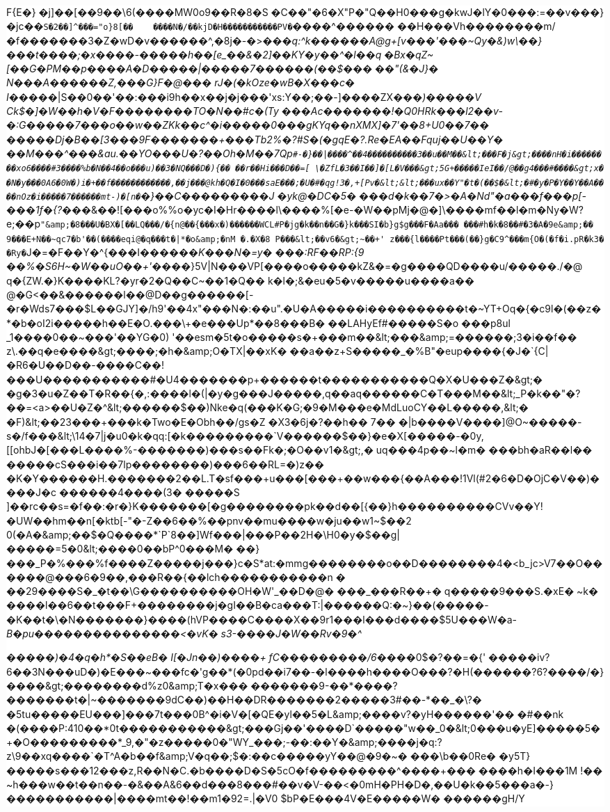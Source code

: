 F{E�}
�j]��[��9��\6(����MW0o9��R�8�S	�C��"�6�X"P�"Q��H0���g�kwJ�lY�0���:=��v���}�jc��`S�2��]^���="o}8[��	����N�/��kjD�H�����������PV�`����^������
��H���Vh��������m/�f�������3�Z�wD�v������^,�8j�-�&gt;*���q:^k������A@g+[v���'���~Qy�&amp;)w\��}���t����;�x����-�����h��[e_��&amp;�2]��KY�y��^�l��q	�Bx�qZ~[��G�PM��p����A�D�����|�����7������(��\$���	��"(&amp;�J}�
N���A������Z,���G}F�@��� rJ�(�kOze�wB�X���c� I�*����|S��0��'��:���i9h��x��j�j���'xs:Y��;��-]����ZX��*�)�����V
Ck$�]�W��h�V�F��������TO�N��#c�(Ty ���Ac�������!�Q0HRk���_l2��v-�:G�����7���o��w��ZKk��c^�i�����0���gKYq��nXMX]�7'��8+U0��7��
�����Dj�B��[3���9F�������+���Tb2%�?#S�(�gqE�?.Re�EA��Fquj��U��Y� ��M���^���&amp;au.��YO���U�?��Oh�M��7Qp`#-�}��|����^��4����������3��u��M��&lt;���F�j&gt;����nH�i��������xo6����#3����%b�N��4��o���u)��3�NQ���D�){��
��r��Hi���D��=[	\�ZfL�3��I��]�[L�V���&gt;5G+�����IeI��/@��g4���#����&gt;x��N�y���0A6�0W�)i�+��f������������,��j���@kh�Q�I�0���saE���;�U�#�qg!3�,+[Pv�&lt;&lt;���ux��Y"�t�(��$�&lt;�#�y�P�Y��Y��A����nOz�i�����7������mt-)�[n�`�}��C���������J
�yk@�DC�5� ���d�k��7�&gt;�A�Nd"�a���f���p[-��_�1f�{?��*�&amp;��![���o%%o�yc�I�Hr����l\����%[�e-�W��pMj�@�]\����mf��l�m�Ny�W?e;��p`"&amp;�8���U�BX�[��LQ���/�{n@��{���x�)������WCL#P�jg�k��n��G�}k���SI�b}g$g���F�Aa���
���#h�k�8��#�3�A�9e&amp;��	9���E+N��~qc7�b'��(����eqi@�q���t�|*�o&amp;�nM
�.�X�8 P���&lt;��v6�&gt;~��+'
z���{l����Pt���(��}g�C9^���m{O�(�f�i.pR�k3��Ry�`J�=�F��Y�^{���I��_����K���N�=y�
���:RF��RP:{9
��%�S6H~�W��uO��+'_����}5V|N���VP[����o�����kZ&amp;�<r->=�g����QD����u/�����./�@	q�{ZW.�}K����KL?�yr�2�Q��C~��1�Q��	k�l�;&amp;�eu�5�v�����u����a�� @�G&lt;��&amp;������l��@D��g������[-�r�Wds7���$L��GJY]�/h9'��4x"���N�:��u".�U�A�����i����������t�~YT+Oq�{�c9l�(��z�*�b�oI2i�����h��E�O.���\+�e���Up*��8���B�
��LAHyEf#�����S�o
���p8ul	_1����0��~���'��YG�0)
'��esm�5t�o�����s�+���m��&lt;���&amp;=������;3�i��f��	z\.��q�e����&gt;����;�h�&amp;O�TX|��xK�	��a��z+S�����_�%B"�eup����{�J�`{C|�R6�U��D��-����C��!���U�����������#�U4�������p+������t�����������Q�X�U���Z�&gt;�	�g�3�u�Z��T�R��{�,:����l�(|�y�g���J�����,q��aq������C�T���M��&lt;_P�k��"�?��=<a>��U�Z�^&lt;������$��)Nke�q(���K�G;�9�M���e�MdLuoCY��L�����,&lt;�
�F)&lt;��23���+���k�Two�E�Obh��/gs�Z  �X3�6j�?��h��
7�� �|b����V����]@O~�����-s�/f���&lt;\14�7|j�u0�k�qq:[�k���������`V������$��}�e�X[�����-�0y,[[ohbJ�[���L����%-�������)���s��Fk�;�O��v1�&gt;,�
uq���4p��~l�m�
���bh�aR��l��
�����cS���i��7lp��������)���6��RL=�)z��
�K�Y������H.�������2��L.T�sf���+u���[���+��w���{��A���!1Vl(#2�6�D�OjC�V��)����J�c ������4����(3�
�����S	]��rc��s=�f��:�r�}K�������[�g��������pk��d��[{��}h����������CVv��Y!�UW��hm��n[�ktb[-"�-Z��6��%��pnv��mu����w�ju��w1~$��2
0(�A�&amp;��$�Q����*`P`8��]Wf���|���P��2H�\H0�y�$��g|�����=5�0&lt;����0��bP^0���M� ��}���_P�%���%f����Z�����j���}c�S*at:�mmg��������o��D��������4�<b_jc>V7��O������@���6�9��,���R��{��lch�����������n
�
��29����S�_�t��\G����������OH�W'_��D�@�
���_���R��+�
q�����9���S.�xE�	~k� ����l��6��t���F+��������j�gI��B�ca���T:|������Q:�~}��(�����-�K��t�\�N�������}����(hVP����C����X��9r1���l���d����$5U���W�a-_B�pu���������������&lt;�vK�
s3-����J�W��Rv�9�^<p m vo>�����)�4�q�h*�S��eB�
I[�Jn��)����+
fC���������/6���_�0$�?��=�{' �����iv?6��3N���uD�)�E���~���fc�'g��*(�0pd��i7��-�l����h����O���?�H(������?6?����/�}����&gt;��������d%z0&amp;T�x���
�������9-��*����?�������t�|~�������9dC��)��H��DR�������2�����3#��-*��_�\?�	�5tu�����EU���]���7t���0B^�i�V�[�QE�yl��5�L&amp;����v?�yH������'��
�#��nk	�(����P:410��*0t�����������&gt;���Gj��'����D`�����"w��_0�&lt;0���u�yE]�����5�+�O���������*_9,�"�z�����0�"WY_���;-��:��Y�&amp;����j�q:?z\9��xq����`�T^A�b��f&amp;V�q��;$�:��c�����yY��@�9�~�
���\b��0Re� �y5T}�����s���12���z,R��N�C.�b����D�S�5cO�f���������^����+���
����h�I���1M !��
~h���w��t��n��-�&amp;��A&amp;6��d���8���#��v�V-��&lt;�0mH�PH�D�,��U�k��5���a�-}�����������|����mt��!��m1�92=.|�V0	$bP�E���4V�E�����W� ������gH/Y